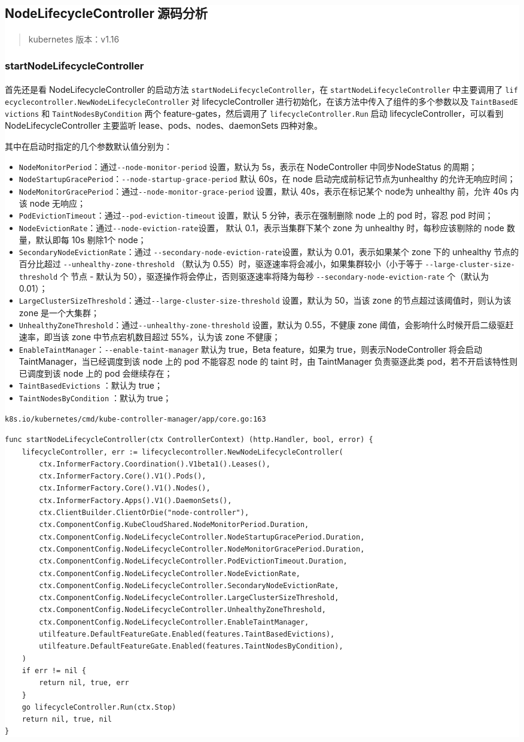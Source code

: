 

## NodeLifecycleController 源码分析

> kubernetes 版本：v1.16


### startNodeLifecycleController

首先还是看 NodeLifecycleController 的启动方法 `startNodeLifecycleController`，在 `startNodeLifecycleController` 中主要调用了 `lifecyclecontroller.NewNodeLifecycleController` 对 lifecycleController 进行初始化，在该方法中传入了组件的多个参数以及 `TaintBasedEvictions` 和 `TaintNodesByCondition` 两个 feature-gates，然后调用了 `lifecycleController.Run` 启动 lifecycleController，可以看到 NodeLifecycleController 主要监听 lease、pods、nodes、daemonSets 四种对象。



其中在启动时指定的几个参数默认值分别为：
- `NodeMonitorPeriod`：通过`--node-monitor-period` 设置，默认为 5s，表示在 NodeController 中同步NodeStatus 的周期；
- `NodeStartupGracePeriod`：`--node-startup-grace-period` 默认 60s，在 node 启动完成前标记节点为unhealthy 的允许无响应时间；
- `NodeMonitorGracePeriod`：通过`--node-monitor-grace-period` 设置，默认 40s，表示在标记某个 node为 unhealthy 前，允许 40s 内该 node 无响应；
- `PodEvictionTimeout`：通过`--pod-eviction-timeout` 设置，默认 5 分钟，表示在强制删除 node 上的 pod 时，容忍 pod 时间；
- `NodeEvictionRate`：通过`--node-eviction-rate`设置， 默认 0.1，表示当集群下某个 zone 为 unhealthy 时，每秒应该剔除的 node 数量，默认即每 10s 剔除1个 node；
- `SecondaryNodeEvictionRate`：通过 `--secondary-node-eviction-rate`设置，默认为 0.01，表示如果某个 zone 下的 unhealthy 节点的百分比超过 `--unhealthy-zone-threshold` （默认为 0.55）时，驱逐速率将会减小，如果集群较小（小于等于 `--large-cluster-size-threshold` 个 节点 - 默认为 50），驱逐操作将会停止，否则驱逐速率将降为每秒 `--secondary-node-eviction-rate` 个（默认为 0.01）；
- `LargeClusterSizeThreshold`：通过`--large-cluster-size-threshold` 设置，默认为 50，当该 zone 的节点超过该阈值时，则认为该 zone 是一个大集群；
- `UnhealthyZoneThreshold`：通过`--unhealthy-zone-threshold` 设置，默认为 0.55，不健康 zone 阈值，会影响什么时候开启二级驱赶速率，即当该 zone 中节点宕机数目超过 55%，认为该 zone 不健康；
- `EnableTaintManager`：`--enable-taint-manager` 默认为 true，Beta feature，如果为 true，则表示NodeController 将会启动 TaintManager，当已经调度到该 node 上的 pod 不能容忍 node 的 taint 时，由 TaintManager 负责驱逐此类 pod，若不开启该特性则已调度到该 node 上的 pod 会继续存在；
- `TaintBasedEvictions` ：默认为 true；
- `TaintNodesByCondition` ：默认为 true；



`k8s.io/kubernetes/cmd/kube-controller-manager/app/core.go:163`

```
func startNodeLifecycleController(ctx ControllerContext) (http.Handler, bool, error) {
    lifecycleController, err := lifecyclecontroller.NewNodeLifecycleController(
        ctx.InformerFactory.Coordination().V1beta1().Leases(),
        ctx.InformerFactory.Core().V1().Pods(),
        ctx.InformerFactory.Core().V1().Nodes(),
        ctx.InformerFactory.Apps().V1().DaemonSets(),
        ctx.ClientBuilder.ClientOrDie("node-controller"),
        ctx.ComponentConfig.KubeCloudShared.NodeMonitorPeriod.Duration,
        ctx.ComponentConfig.NodeLifecycleController.NodeStartupGracePeriod.Duration,
        ctx.ComponentConfig.NodeLifecycleController.NodeMonitorGracePeriod.Duration,
        ctx.ComponentConfig.NodeLifecycleController.PodEvictionTimeout.Duration,
        ctx.ComponentConfig.NodeLifecycleController.NodeEvictionRate,
        ctx.ComponentConfig.NodeLifecycleController.SecondaryNodeEvictionRate,
        ctx.ComponentConfig.NodeLifecycleController.LargeClusterSizeThreshold,
        ctx.ComponentConfig.NodeLifecycleController.UnhealthyZoneThreshold,
        ctx.ComponentConfig.NodeLifecycleController.EnableTaintManager,
        utilfeature.DefaultFeatureGate.Enabled(features.TaintBasedEvictions),
        utilfeature.DefaultFeatureGate.Enabled(features.TaintNodesByCondition),
    )
    if err != nil {
        return nil, true, err
    }
    go lifecycleController.Run(ctx.Stop)
    return nil, true, nil
}
```
